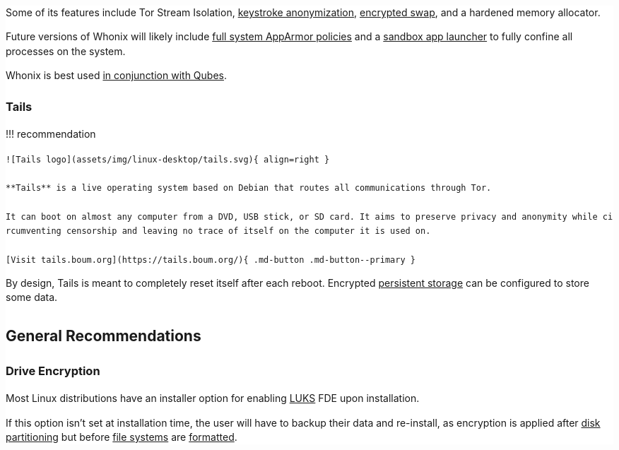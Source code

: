 Some of its features include Tor Stream Isolation, [keystroke anonymization](https://www.whonix.org/wiki/Keystroke_Deanonymization#Kloak), [encrypted swap](https://github.com/Whonix/swap-file-creator), and a hardened memory allocator.

Future versions of Whonix will likely include [full system AppArmor policies](https://github.com/Whonix/apparmor-profile-everything) and a [sandbox app launcher](https://www.whonix.org/wiki/Sandbox-app-launcher) to fully confine all processes on the system.

Whonix is best used [in conjunction with Qubes](https://www.whonix.org/wiki/Qubes/Why_use_Qubes_over_other_Virtualizers).

### Tails

!!! recommendation

    ![Tails logo](assets/img/linux-desktop/tails.svg){ align=right }

    **Tails** is a live operating system based on Debian that routes all communications through Tor.

    It can boot on almost any computer from a DVD, USB stick, or SD card. It aims to preserve privacy and anonymity while circumventing censorship and leaving no trace of itself on the computer it is used on.

    [Visit tails.boum.org](https://tails.boum.org/){ .md-button .md-button--primary }

By design, Tails is meant to completely reset itself after each reboot. Encrypted [persistent storage](https://tails.boum.org/doc/first_steps/persistence/index.en.html) can be configured to store some data.

## General Recommendations

### Drive Encryption

Most Linux distributions have an installer option for enabling [LUKS](https://en.wikipedia.org/wiki/Linux_Unified_Key_Setup) FDE upon installation.

If this option isn’t set at installation time, the user will have to backup their data and re-install, as encryption is applied after [disk partitioning](https://en.wikipedia.org/wiki/Disk_partitioning) but before [file systems](https://en.wikipedia.org/wiki/File_system) are [formatted](https://en.wikipedia.org/wiki/Disk_formatting).
